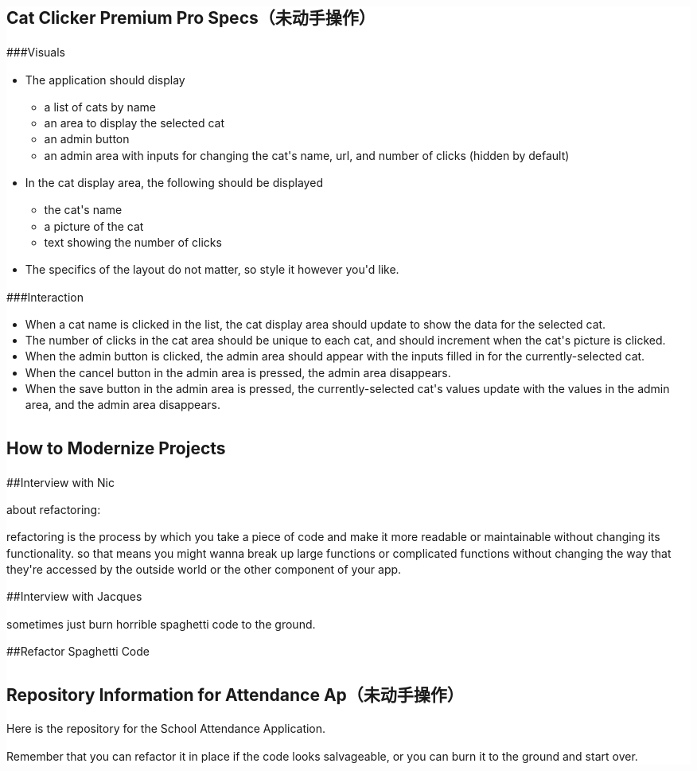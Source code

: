 ## Cat Clicker Premium Pro  Specs（未动手操作）

###Visuals

- The application should display

   - a list of cats by name
   - an area to display the selected cat
   - an admin button
   - an admin area with inputs for changing the cat's name, url, and number of clicks (hidden by default)

- In the cat display area, the following should be displayed

   - the cat's name
   - a picture of the cat
   - text showing the number of clicks

- The specifics of the layout do not matter, so style it however you'd like.

###Interaction

- When a cat name is clicked in the list, the cat display area should update to show the data for the selected cat.
- The number of clicks in the cat area should be unique to each cat, and should increment when the cat's picture is clicked.
- When the admin button is clicked, the admin area should appear with the inputs filled in for the currently-selected cat.
- When the cancel button in the admin area is pressed, the admin area disappears.
- When the save button in the admin area is pressed, the currently-selected cat's values update with the values in the admin area, and the admin area disappears.




## How to Modernize Projects

##Interview with Nic

about refactoring:

refactoring is the process by which you take a piece of code and make it more readable or maintainable without changing its functionality. so that means you might wanna break up large functions or complicated functions without changing the way that they're accessed by the outside world or the other component of your app.

##Interview with Jacques

sometimes just burn horrible spaghetti code to the ground.

##Refactor Spaghetti Code

## Repository Information for Attendance Ap（未动手操作）

Here is the repository for the School Attendance Application.

Remember that you can refactor it in place if the code looks salvageable, or you can burn it to the ground and start over.
